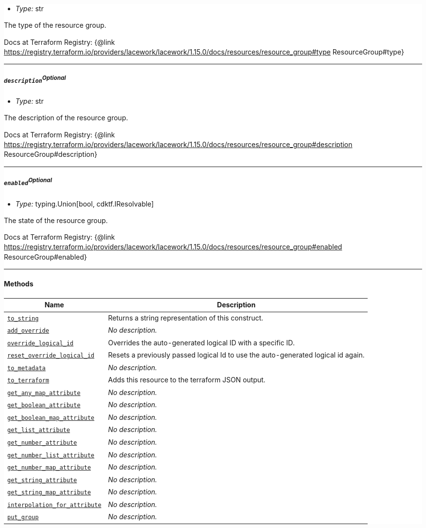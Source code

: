 - *Type:* str

The type of the resource group.

Docs at Terraform Registry: {@link https://registry.terraform.io/providers/lacework/lacework/1.15.0/docs/resources/resource_group#type ResourceGroup#type}

---

##### `description`<sup>Optional</sup> <a name="description" id="rhizo-co-terraform-provider-lacework.resourceGroup.ResourceGroup.Initializer.parameter.description"></a>

- *Type:* str

The description of the resource group.

Docs at Terraform Registry: {@link https://registry.terraform.io/providers/lacework/lacework/1.15.0/docs/resources/resource_group#description ResourceGroup#description}

---

##### `enabled`<sup>Optional</sup> <a name="enabled" id="rhizo-co-terraform-provider-lacework.resourceGroup.ResourceGroup.Initializer.parameter.enabled"></a>

- *Type:* typing.Union[bool, cdktf.IResolvable]

The state of the resource group.

Docs at Terraform Registry: {@link https://registry.terraform.io/providers/lacework/lacework/1.15.0/docs/resources/resource_group#enabled ResourceGroup#enabled}

---

#### Methods <a name="Methods" id="Methods"></a>

| **Name** | **Description** |
| --- | --- |
| <code><a href="#rhizo-co-terraform-provider-lacework.resourceGroup.ResourceGroup.toString">to_string</a></code> | Returns a string representation of this construct. |
| <code><a href="#rhizo-co-terraform-provider-lacework.resourceGroup.ResourceGroup.addOverride">add_override</a></code> | *No description.* |
| <code><a href="#rhizo-co-terraform-provider-lacework.resourceGroup.ResourceGroup.overrideLogicalId">override_logical_id</a></code> | Overrides the auto-generated logical ID with a specific ID. |
| <code><a href="#rhizo-co-terraform-provider-lacework.resourceGroup.ResourceGroup.resetOverrideLogicalId">reset_override_logical_id</a></code> | Resets a previously passed logical Id to use the auto-generated logical id again. |
| <code><a href="#rhizo-co-terraform-provider-lacework.resourceGroup.ResourceGroup.toMetadata">to_metadata</a></code> | *No description.* |
| <code><a href="#rhizo-co-terraform-provider-lacework.resourceGroup.ResourceGroup.toTerraform">to_terraform</a></code> | Adds this resource to the terraform JSON output. |
| <code><a href="#rhizo-co-terraform-provider-lacework.resourceGroup.ResourceGroup.getAnyMapAttribute">get_any_map_attribute</a></code> | *No description.* |
| <code><a href="#rhizo-co-terraform-provider-lacework.resourceGroup.ResourceGroup.getBooleanAttribute">get_boolean_attribute</a></code> | *No description.* |
| <code><a href="#rhizo-co-terraform-provider-lacework.resourceGroup.ResourceGroup.getBooleanMapAttribute">get_boolean_map_attribute</a></code> | *No description.* |
| <code><a href="#rhizo-co-terraform-provider-lacework.resourceGroup.ResourceGroup.getListAttribute">get_list_attribute</a></code> | *No description.* |
| <code><a href="#rhizo-co-terraform-provider-lacework.resourceGroup.ResourceGroup.getNumberAttribute">get_number_attribute</a></code> | *No description.* |
| <code><a href="#rhizo-co-terraform-provider-lacework.resourceGroup.ResourceGroup.getNumberListAttribute">get_number_list_attribute</a></code> | *No description.* |
| <code><a href="#rhizo-co-terraform-provider-lacework.resourceGroup.ResourceGroup.getNumberMapAttribute">get_number_map_attribute</a></code> | *No description.* |
| <code><a href="#rhizo-co-terraform-provider-lacework.resourceGroup.ResourceGroup.getStringAttribute">get_string_attribute</a></code> | *No description.* |
| <code><a href="#rhizo-co-terraform-provider-lacework.resourceGroup.ResourceGroup.getStringMapAttribute">get_string_map_attribute</a></code> | *No description.* |
| <code><a href="#rhizo-co-terraform-provider-lacework.resourceGroup.ResourceGroup.interpolationForAttribute">interpolation_for_attribute</a></code> | *No description.* |
| <code><a href="#rhizo-co-terraform-provider-lacework.resourceGroup.ResourceGroup.putGroup">put_group</a></code> | *No description.* |